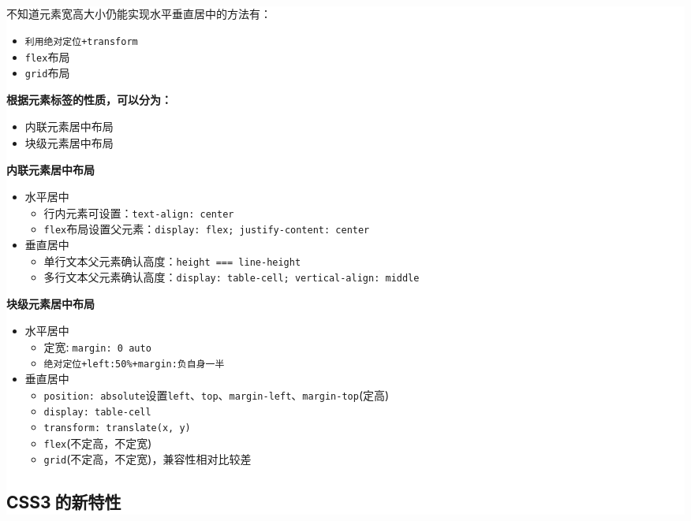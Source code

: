 不知道元素宽高大小仍能实现水平垂直居中的方法有：

- `利用绝对定位+transform`
- `flex`布局
- `grid`布局

**根据元素标签的性质，可以分为：**

- 内联元素居中布局
- 块级元素居中布局

**内联元素居中布局**

- 水平居中
  - 行内元素可设置：`text-align: center`
  - `flex`布局设置父元素：`display: flex; justify-content: center`
- 垂直居中
  - 单行文本父元素确认高度：`height === line-height`
  - 多行文本父元素确认高度：`display: table-cell; vertical-align: middle`

**块级元素居中布局**

- 水平居中
  - 定宽: `margin: 0 auto`
  - `绝对定位+left:50%+margin:负自身一半`
- 垂直居中
  - `position: absolute`设置`left`、`top`、`margin-left`、`margin-top`(定高)
  - `display: table-cell`
  - `transform: translate(x, y)`
  - `flex`(不定高，不定宽)
  - `grid`(不定高，不定宽)，兼容性相对比较差

## CSS3 的新特性

